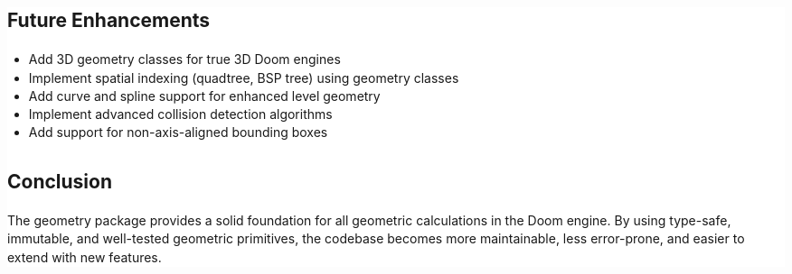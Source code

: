 ## Future Enhancements

- Add 3D geometry classes for true 3D Doom engines
- Implement spatial indexing (quadtree, BSP tree) using geometry classes
- Add curve and spline support for enhanced level geometry
- Implement advanced collision detection algorithms
- Add support for non-axis-aligned bounding boxes

## Conclusion

The geometry package provides a solid foundation for all geometric calculations in the Doom engine. By using type-safe, immutable, and well-tested geometric primitives, the codebase becomes more maintainable, less error-prone, and easier to extend with new features.